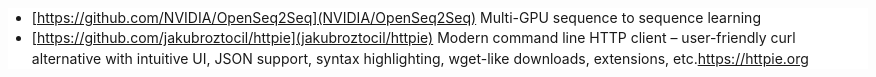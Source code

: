 * [https://github.com/NVIDIA/OpenSeq2Seq](NVIDIA/OpenSeq2Seq) Multi-GPU sequence to sequence learning
* [https://github.com/jakubroztocil/httpie](jakubroztocil/httpie) Modern command line HTTP client – user-friendly curl alternative with intuitive UI, JSON support, syntax highlighting, wget-like downloads, extensions, etc.https://httpie.org
